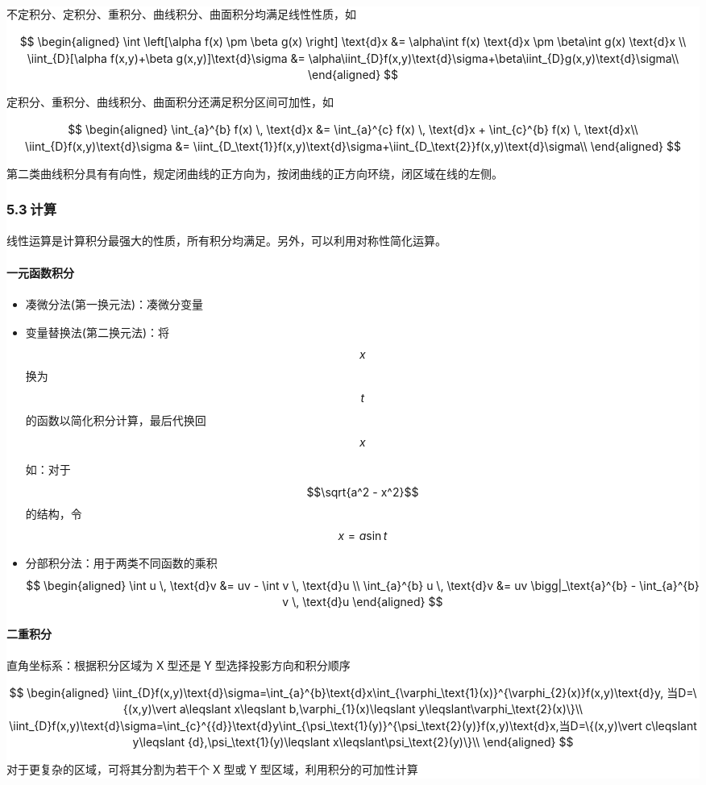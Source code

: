 不定积分、定积分、重积分、曲线积分、曲面积分均满足线性性质，如

$$
\begin{aligned} \int \left[\alpha f(x) \pm \beta g(x) \right] \text{d}x &= \alpha\int f(x) \text{d}x \pm \beta\int g(x) \text{d}x \\
\iint_{D}[\alpha f(x,y)+\beta g(x,y)]\text{d}\sigma &= \alpha\iint_{D}f(x,y)\text{d}\sigma+\beta\iint_{D}g(x,y)\text{d}\sigma\\
\end{aligned}
$$

定积分、重积分、曲线积分、曲面积分还满足积分区间可加性，如

$$
\begin{aligned}
\int_{a}^{b} f(x) \, \text{d}x &= \int_{a}^{c} f(x) \, \text{d}x + \int_{c}^{b} f(x) \, \text{d}x\\
\iint_{D}f(x,y)\text{d}\sigma &= \iint_{D_\text{1}}f(x,y)\text{d}\sigma+\iint_{D_\text{2}}f(x,y)\text{d}\sigma\\
\end{aligned}
$$

第二类曲线积分具有有向性，规定闭曲线的正方向为，按闭曲线的正方向环绕，闭区域在线的左侧。

### 5.3 计算

线性运算是计算积分最强大的性质，所有积分均满足。另外，可以利用对称性简化运算。

#### 一元函数积分

- 凑微分法(第一换元法)：凑微分变量

- 变量替换法(第二换元法)：将$$x$$换为$$t$$的函数以简化积分计算，最后代换回$$x$$

  如：对于$$\sqrt{a^2 - x^2}$$的结构，令$$x = a\sin t$$

- 分部积分法：用于两类不同函数的乘积
  $$
  \begin{aligned} \int u \, \text{d}v &= uv - \int v \, \text{d}u \\ \int_{a}^{b} u \, \text{d}v &= uv \bigg|_\text{a}^{b} - \int_{a}^{b} v \, \text{d}u \end{aligned}
  $$

#### 二重积分

直角坐标系：根据积分区域为 X 型还是 Y 型选择投影方向和积分顺序

$$
\begin{aligned}
\iint_{D}f(x,y)\text{d}\sigma=\int_{a}^{b}\text{d}x\int_{\varphi_\text{1}(x)}^{\varphi_{2}(x)}f(x,y)\text{d}y, 当D=\{(x,y)\vert a\leqslant x\leqslant b,\varphi_{1}(x)\leqslant y\leqslant\varphi_\text{2}(x)\}\\
\iint_{D}f(x,y)\text{d}\sigma=\int_{c}^{{d}}\text{d}y\int_{\psi_\text{1}(y)}^{\psi_\text{2}(y)}f(x,y)\text{d}x,当D=\{(x,y)\vert c\leqslant y\leqslant {d},\psi_\text{1}(y)\leqslant x\leqslant\psi_\text{2}(y)\}\\
\end{aligned}
$$

对于更复杂的区域，可将其分割为若干个 X 型或 Y 型区域，利用积分的可加性计算
